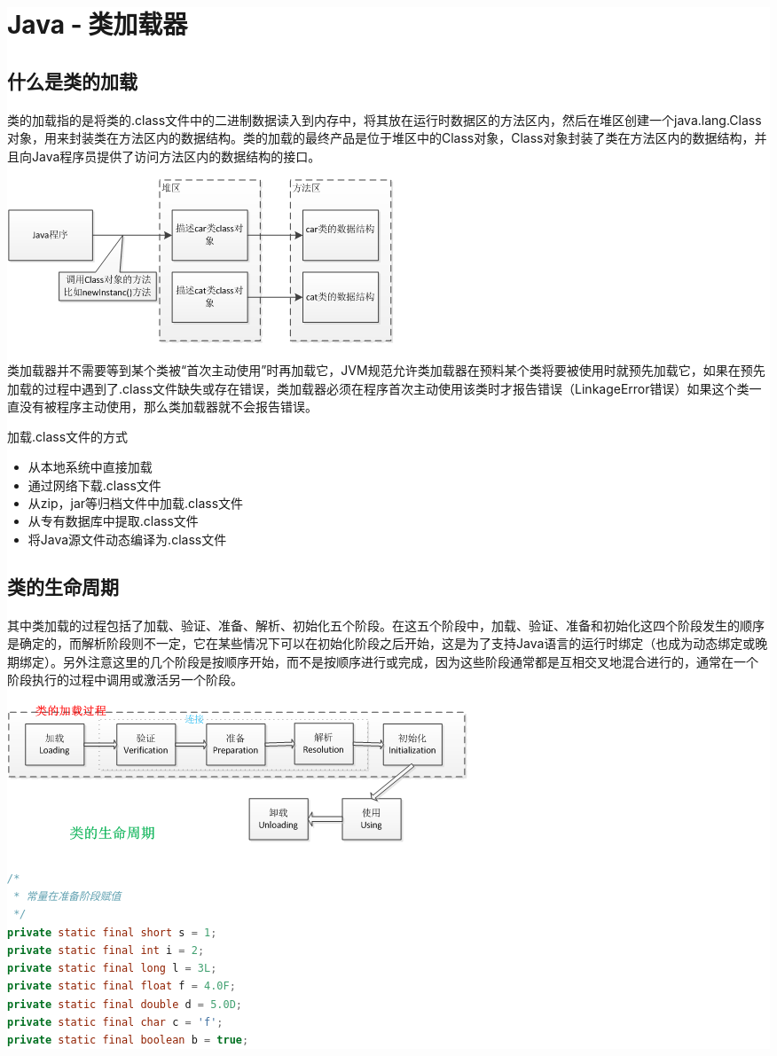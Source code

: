 # Java - 类加载器

## 什么是类的加载

类的加载指的是将类的.class文件中的二进制数据读入到内存中，将其放在运行时数据区的方法区内，然后在堆区创建一个java.lang.Class对象，用来封装类在方法区内的数据结构。类的加载的最终产品是位于堆区中的Class对象，Class对象封装了类在方法区内的数据结构，并且向Java程序员提供了访问方法区内的数据结构的接口。

![class-loader-definition](class-loader-definition.png)

类加载器并不需要等到某个类被“首次主动使用”时再加载它，JVM规范允许类加载器在预料某个类将要被使用时就预先加载它，如果在预先加载的过程中遇到了.class文件缺失或存在错误，类加载器必须在程序首次主动使用该类时才报告错误（LinkageError错误）如果这个类一直没有被程序主动使用，那么类加载器就不会报告错误。

加载.class文件的方式

- 从本地系统中直接加载
- 通过网络下载.class文件
- 从zip，jar等归档文件中加载.class文件
- 从专有数据库中提取.class文件
- 将Java源文件动态编译为.class文件

## 类的生命周期

其中类加载的过程包括了加载、验证、准备、解析、初始化五个阶段。在这五个阶段中，加载、验证、准备和初始化这四个阶段发生的顺序是确定的，而解析阶段则不一定，它在某些情况下可以在初始化阶段之后开始，这是为了支持Java语言的运行时绑定（也成为动态绑定或晚期绑定）。另外注意这里的几个阶段是按顺序开始，而不是按顺序进行或完成，因为这些阶段通常都是互相交叉地混合进行的，通常在一个阶段执行的过程中调用或激活另一个阶段。

![class-loader-lifecycle](class-loader-lifecycle.png)

```java
/*
 * 常量在准备阶段赋值
 */
private static final short s = 1;
private static final int i = 2;
private static final long l = 3L;
private static final float f = 4.0F;
private static final double d = 5.0D;
private static final char c = 'f';
private static final boolean b = true;
```
